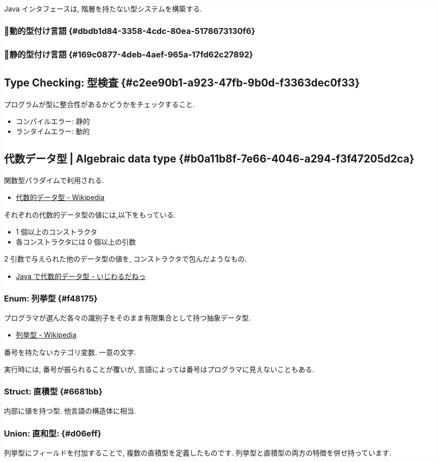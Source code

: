 Java インタフェースは, 階層を持たない型システムを構築する.


### 🔖動的型付け言語 {#dbdb1d84-3358-4cdc-80ea-5178673130f6}


### 🔖静的型付け言語 {#169c0877-4deb-4aef-965a-17fd62c27892}


## Type Checking: 型検査 {#c2ee90b1-a923-47fb-9b0d-f3363dec0f33}

プログラムが型に整合性があるかどうかをチェックすること.

-   コンパイルエラー: 静的
-   ランタイムエラー: 動的


## 代数データ型 | Algebraic data type {#b0a11b8f-7e66-4046-a294-f3f47205d2ca}

関数型パラダイムで利用される.

-   [代数的データ型 - Wikipedia](http://ja.wikipedia.org/wiki/%E4%BB%A3%E6%95%B0%E7%9A%84%E3%83%87%E3%83%BC%E3%82%BF%E5%9E%8B)

それぞれの代数的データ型の値には,以下をもっている.

-   1 個以上のコンストラクタ
-   各コンストラクタには 0 個以上の引数

2 引数で与えられた他のデータ型の値を, コンストラクタで包んだようなもの.

-   [Java で代数的データ型 - いじわるだねっ](http://webcache.googleusercontent.com/search?q=cache:ZD5pznr5pjMJ:http://d.hatena.ne.jp/Lost_dog/20130616/1371416584%2B%E4%BB%A3%E6%95%B0%E3%83%87%E3%83%BC%E3%82%BF%E5%9E%8B&hl=ja&&ct=clnk)


### Enum: 列挙型 {#f48175}

プログラマが選んだ各々の識別子をそのまま有限集合として持つ抽象データ型.

-   [列挙型 - Wikipedia](http://ja.wikipedia.org/wiki/%E5%88%97%E6%8C%99%E5%9E%8B)

番号を持たないカテゴリ変数. 一意の文字.

実行時には, 番号が振られることが覆いが, 言語によっては番号はプログラマに見えないこともある.


### Struct: 直積型 {#6681bb}

内部に値を持つ型. 他言語の構造体に相当.


### Union: 直和型: {#d06eff}

列挙型にフィールドを付加することで, 複数の直積型を定義したものです. 列挙型と直積型の両方の特徴を併せ持っています.
